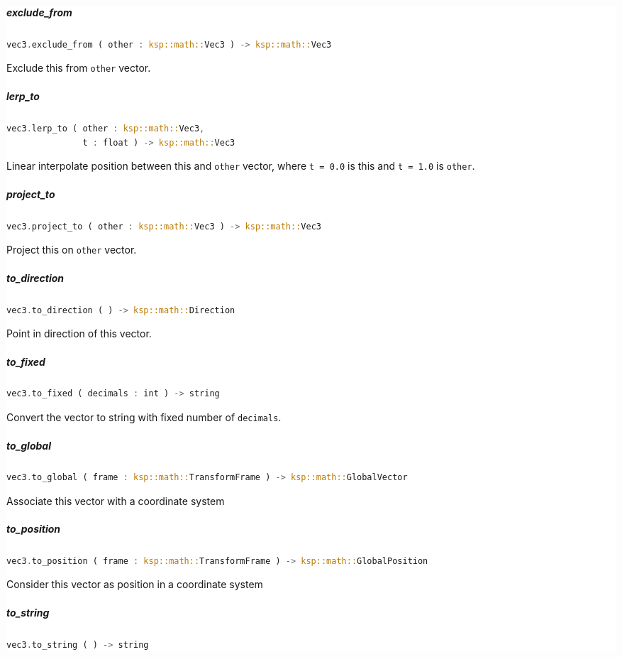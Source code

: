 ##### exclude_from

```rust
vec3.exclude_from ( other : ksp::math::Vec3 ) -> ksp::math::Vec3
```

Exclude this from `other` vector.

##### lerp_to

```rust
vec3.lerp_to ( other : ksp::math::Vec3,
               t : float ) -> ksp::math::Vec3
```

Linear interpolate position between this and `other` vector, where `t = 0.0` is this and `t = 1.0` is `other`.

##### project_to

```rust
vec3.project_to ( other : ksp::math::Vec3 ) -> ksp::math::Vec3
```

Project this on `other` vector.

##### to_direction

```rust
vec3.to_direction ( ) -> ksp::math::Direction
```

Point in direction of this vector.

##### to_fixed

```rust
vec3.to_fixed ( decimals : int ) -> string
```

Convert the vector to string with fixed number of `decimals`.

##### to_global

```rust
vec3.to_global ( frame : ksp::math::TransformFrame ) -> ksp::math::GlobalVector
```

Associate this vector with a coordinate system

##### to_position

```rust
vec3.to_position ( frame : ksp::math::TransformFrame ) -> ksp::math::GlobalPosition
```

Consider this vector as position in a coordinate system

##### to_string

```rust
vec3.to_string ( ) -> string
```
